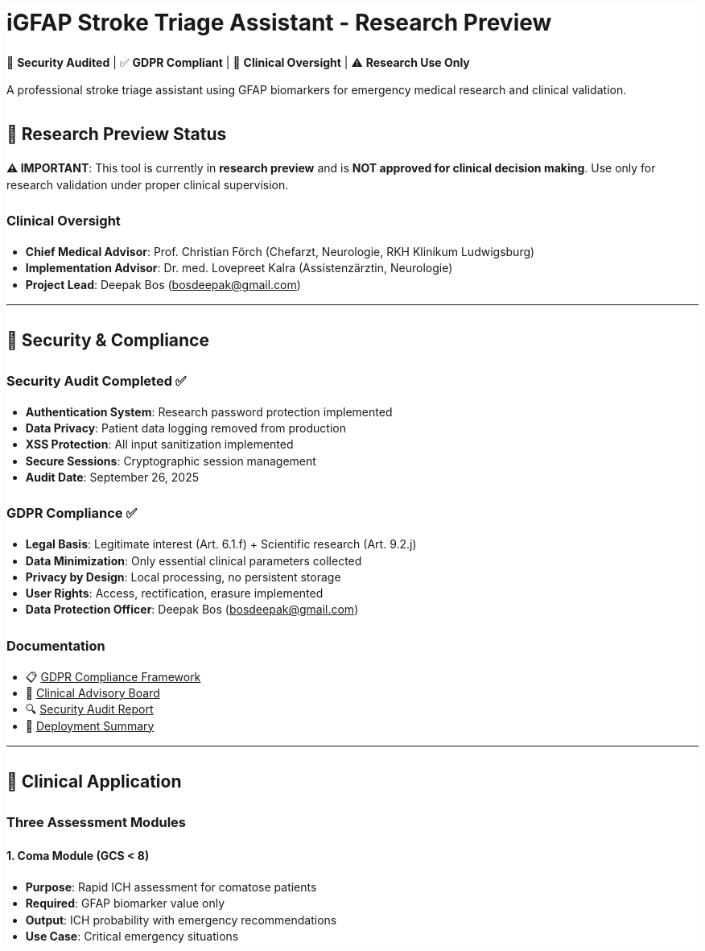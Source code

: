 # iGFAP Stroke Triage Assistant - Research Preview
🔐 **Security Audited** | ✅ **GDPR Compliant** | 👥 **Clinical Oversight** | ⚠️ **Research Use Only**

A professional stroke triage assistant using GFAP biomarkers for emergency medical research and clinical validation.

## 🚨 Research Preview Status

**⚠️ IMPORTANT**: This tool is currently in **research preview** and is **NOT approved for clinical decision making**. Use only for research validation under proper clinical supervision.

### Clinical Oversight
- **Chief Medical Advisor**: Prof. Christian Förch (Chefarzt, Neurologie, RKH Klinikum Ludwigsburg)
- **Implementation Advisor**: Dr. med. Lovepreet Kalra (Assistenzärztin, Neurologie)
- **Project Lead**: Deepak Bos (bosdeepak@gmail.com)

---

## 🔐 Security & Compliance

### Security Audit Completed ✅
- **Authentication System**: Research password protection implemented
- **Data Privacy**: Patient data logging removed from production
- **XSS Protection**: All input sanitization implemented
- **Secure Sessions**: Cryptographic session management
- **Audit Date**: September 26, 2025

### GDPR Compliance ✅
- **Legal Basis**: Legitimate interest (Art. 6.1.f) + Scientific research (Art. 9.2.j)
- **Data Minimization**: Only essential clinical parameters collected
- **Privacy by Design**: Local processing, no persistent storage
- **User Rights**: Access, rectification, erasure implemented
- **Data Protection Officer**: Deepak Bos (bosdeepak@gmail.com)

### Documentation
- 📋 [GDPR Compliance Framework](./GDPR-COMPLIANCE-FRAMEWORK.md)
- 👥 [Clinical Advisory Board](./CLINICAL-ADVISORY-BOARD.md)
- 🔍 [Security Audit Report](../iGFAP_Audit_Report.md)
- 🚀 [Deployment Summary](../DEPLOYMENT-READY-SUMMARY.md)

---

## 🏥 Clinical Application

### Three Assessment Modules

#### 1. **Coma Module** (GCS < 8)
- **Purpose**: Rapid ICH assessment for comatose patients
- **Required**: GFAP biomarker value only
- **Output**: ICH probability with emergency recommendations
- **Use Case**: Critical emergency situations
